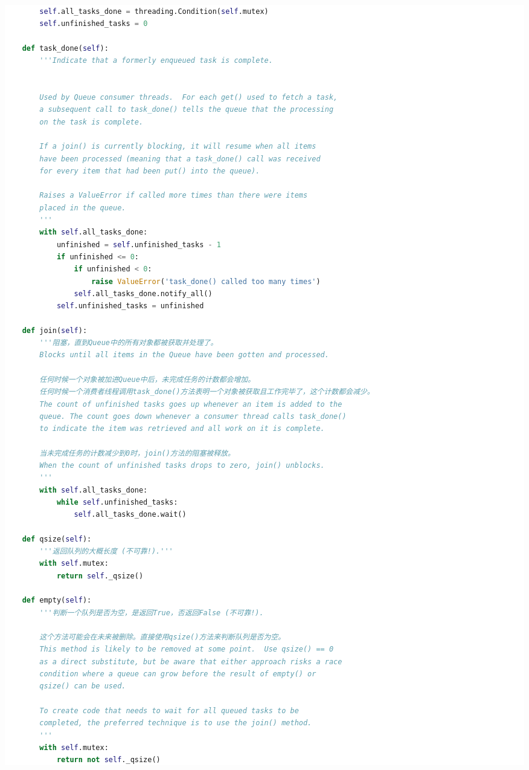 ```python
        self.all_tasks_done = threading.Condition(self.mutex)
        self.unfinished_tasks = 0

    def task_done(self):
        '''Indicate that a formerly enqueued task is complete.
		
		
        Used by Queue consumer threads.  For each get() used to fetch a task,
        a subsequent call to task_done() tells the queue that the processing
        on the task is complete.

        If a join() is currently blocking, it will resume when all items
        have been processed (meaning that a task_done() call was received
        for every item that had been put() into the queue).

        Raises a ValueError if called more times than there were items
        placed in the queue.
        '''
        with self.all_tasks_done:
            unfinished = self.unfinished_tasks - 1
            if unfinished <= 0:
                if unfinished < 0:
                    raise ValueError('task_done() called too many times')
                self.all_tasks_done.notify_all()
            self.unfinished_tasks = unfinished

    def join(self):
        '''阻塞，直到Queue中的所有对象都被获取并处理了。
        Blocks until all items in the Queue have been gotten and processed.
		
		任何时候一个对象被加进Queue中后，未完成任务的计数都会增加。
		任何时候一个消费者线程调用task_done()方法表明一个对象被获取且工作完毕了，这个计数都会减少。
        The count of unfinished tasks goes up whenever an item is added to the
        queue. The count goes down whenever a consumer thread calls task_done()
        to indicate the item was retrieved and all work on it is complete.
		
		当未完成任务的计数减少到0时，join()方法的阻塞被释放。
        When the count of unfinished tasks drops to zero, join() unblocks.
        '''
        with self.all_tasks_done:
            while self.unfinished_tasks:
                self.all_tasks_done.wait()

    def qsize(self):
        '''返回队列的大概长度 (不可靠!).'''
        with self.mutex:
            return self._qsize()

    def empty(self):
        '''判断一个队列是否为空，是返回True，否返回False (不可靠!).
		
		这个方法可能会在未来被删除。直接使用qsize()方法来判断队列是否为空。
        This method is likely to be removed at some point.  Use qsize() == 0
        as a direct substitute, but be aware that either approach risks a race
        condition where a queue can grow before the result of empty() or
        qsize() can be used.

        To create code that needs to wait for all queued tasks to be
        completed, the preferred technique is to use the join() method.
        '''
        with self.mutex:
            return not self._qsize()

```